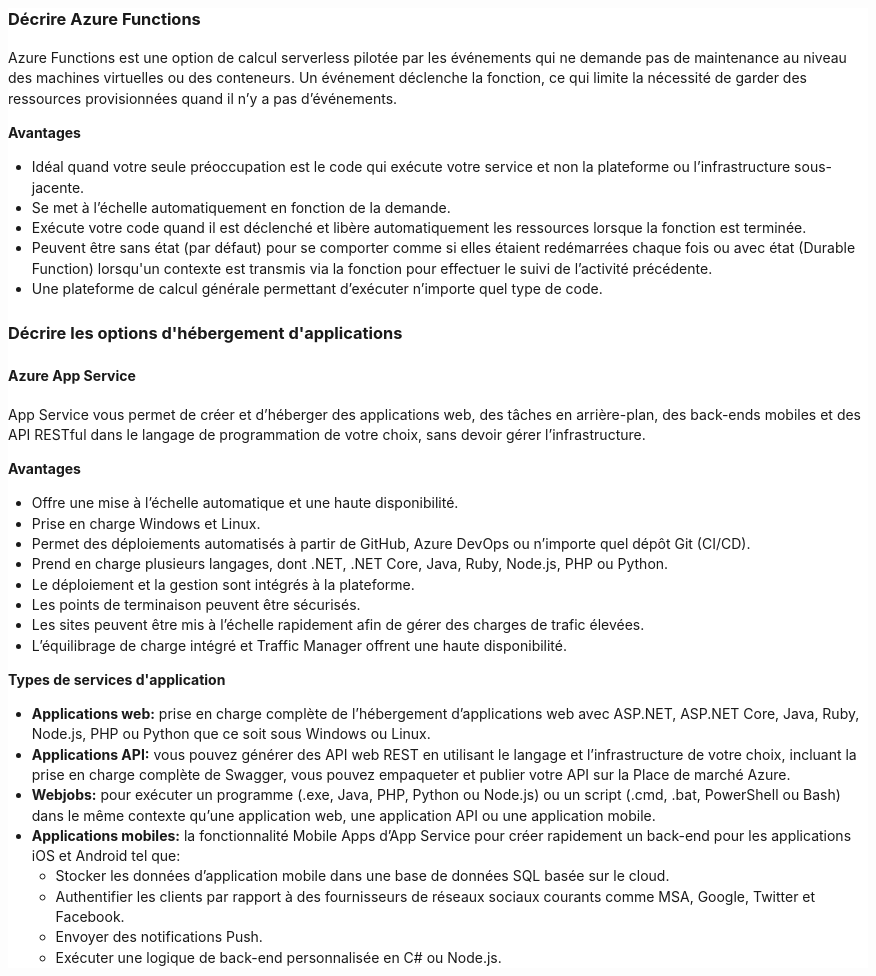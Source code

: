 ### Décrire Azure Functions

Azure Functions est une option de calcul serverless pilotée par les événements qui ne demande pas de maintenance au niveau des machines virtuelles ou des conteneurs. Un événement déclenche la fonction, ce qui limite la nécessité de garder des ressources provisionnées quand il n’y a pas d’événements.

****Avantages****

- Idéal quand votre seule préoccupation est le code qui exécute votre service et non la plateforme ou l’infrastructure sous-jacente.
- Se met à l’échelle automatiquement en fonction de la demande.
- Exécute votre code quand il est déclenché et libère automatiquement les ressources lorsque la fonction est terminée.
- Peuvent être sans état (par défaut) pour se comporter comme si elles étaient redémarrées chaque fois ou avec état (Durable Function) lorsqu'un contexte est transmis via la fonction pour effectuer le suivi de l’activité précédente.
- Une plateforme de calcul générale permettant d’exécuter n’importe quel type de code.

### Décrire les options d'hébergement d'applications

#### Azure App Service

App Service vous permet de créer et d’héberger des applications web, des tâches en arrière-plan, des back-ends mobiles et des API RESTful dans le langage de programmation de votre choix, sans devoir gérer l’infrastructure.

****Avantages****

- Offre une mise à l’échelle automatique et une haute disponibilité.
- Prise en charge Windows et Linux.
- Permet des déploiements automatisés à partir de GitHub, Azure DevOps ou n’importe quel dépôt Git (CI/CD).
- Prend en charge plusieurs langages, dont .NET, .NET Core, Java, Ruby, Node.js, PHP ou Python.
- Le déploiement et la gestion sont intégrés à la plateforme.
- Les points de terminaison peuvent être sécurisés.
- Les sites peuvent être mis à l’échelle rapidement afin de gérer des charges de trafic élevées.
- L’équilibrage de charge intégré et Traffic Manager offrent une haute disponibilité.

****Types de services d'application****

- ****Applications web:**** prise en charge complète de l’hébergement d’applications web avec ASP.NET, ASP.NET Core, Java, Ruby, Node.js, PHP ou Python que ce soit sous Windows ou Linux.
- ****Applications API:**** vous pouvez générer des API web REST en utilisant le langage et l’infrastructure de votre choix, incluant la prise en charge complète de Swagger, vous pouvez empaqueter et publier votre API sur la Place de marché Azure.
- ****Webjobs:**** pour exécuter un programme (.exe, Java, PHP, Python ou Node.js) ou un script (.cmd, .bat, PowerShell ou Bash) dans le même contexte qu’une application web, une application API ou une application mobile.
- ****Applications mobiles:**** la fonctionnalité Mobile Apps d’App Service pour créer rapidement un back-end pour les applications iOS et Android tel que:
  - Stocker les données d’application mobile dans une base de données SQL basée sur le cloud.
  - Authentifier les clients par rapport à des fournisseurs de réseaux sociaux courants comme MSA, Google, Twitter et Facebook.
  - Envoyer des notifications Push.
  - Exécuter une logique de back-end personnalisée en C# ou Node.js.

